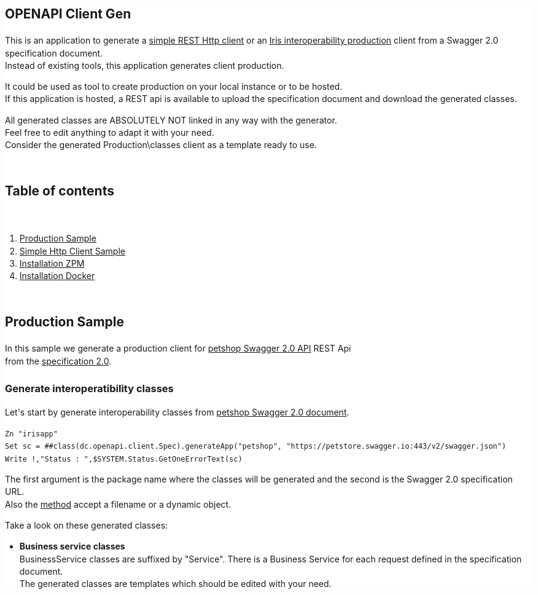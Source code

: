 ## OPENAPI Client Gen

This is an application to generate a [simple REST Http client](#Simple-Http-Client-Sample) or an [Iris interoperability production](#Production-Sample) client from a Swagger 2.0 specification document.  
Instead of existing tools, this application generates client production.

It could be used as tool to create production on your local instance or to be hosted.  
If this application is hosted, a REST api is available to upload the specification document and download the generated classes.  

All generated classes are ABSOLUTELY NOT linked in any way with the generator.  
Feel free to edit anything to adapt it with your need.  
Consider the generated Production\classes client as a template ready to use.  
&nbsp;
## Table of contents  
&nbsp;
1. [Production Sample](#Production-Sample)  
2. [Simple Http Client Sample](#Simple-Http-Client-Sample)  
3. [Installation ZPM](#Installation-ZPM)
4. [Installation Docker](#Installation-Docker)  
&nbsp;
  
## Production Sample

In this sample we generate a production client for [petshop Swagger 2.0 API](https://petstore.swagger.io/) REST Api  
from the [specification 2.0](https://petstore.swagger.io/v2/swagger.json).  

### Generate interoperatibility classes

Let's start by generate interoperability classes from [petshop Swagger 2.0 document](https://petstore.swagger.io/).  

```
Zn "irisapp"
Set sc = ##class(dc.openapi.client.Spec).generateApp("petshop", "https://petstore.swagger.io:443/v2/swagger.json")
Write !,"Status : ",$SYSTEM.Status.GetOneErrorText(sc)
```
The first argument is the package name where the classes will be generated and the second is the Swagger 2.0 specification URL.  
Also the [method](https://github.com/lscalese/OpenAPI-Client-Gen/blob/master/src/dc/openapi/client/Spec.cls#L11) accept a filename or a dynamic object.  


Take a look on these generated classes:  

* **Business service classes**  
BusinessService classes are suffixed by "Service".  There is a Business Service for each request defined in the specification document.  
The generated classes are templates which should be edited with your need.  
